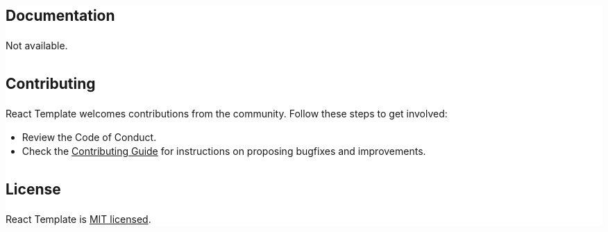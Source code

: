 ## Documentation

Not available.

## Contributing

React Template welcomes contributions from the community. Follow these steps to get involved:

- Review the Code of Conduct.
- Check the [Contributing Guide](https://github.com/javierhersan/react-template/CONTRIBUTING.md) for instructions on proposing bugfixes and improvements.

## License

React Template is [MIT licensed](https://github.com/javierhersan/react-template/LICENSE).
